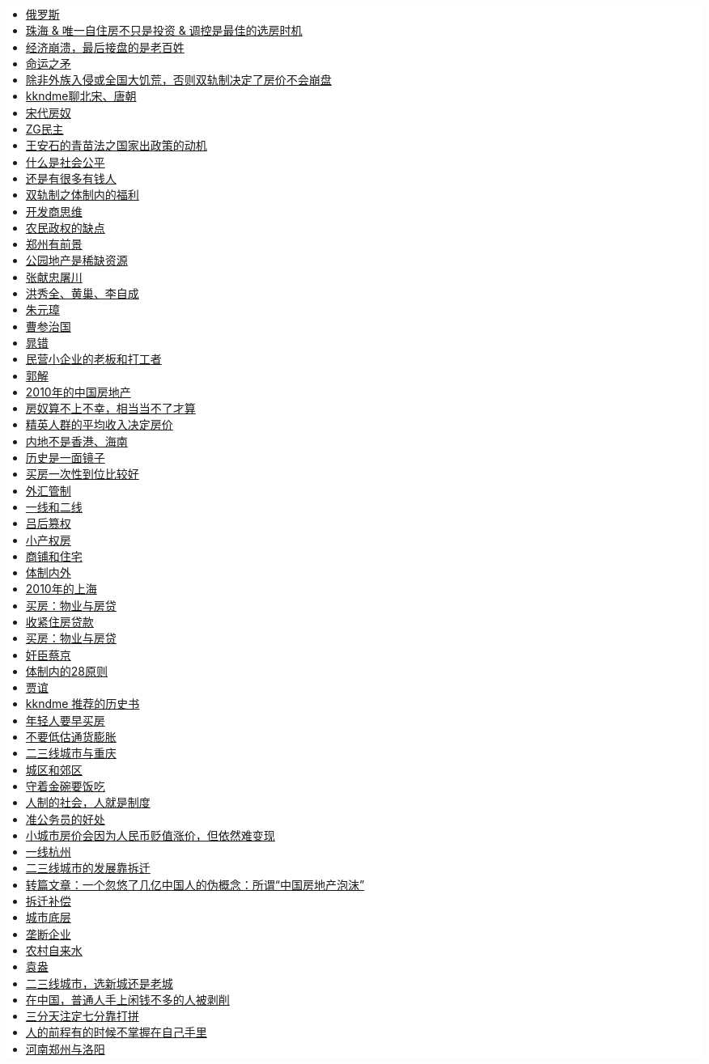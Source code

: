 - [俄罗斯](#俄罗斯)
- [珠海 & 唯一自住房不只是投资 & 调控是最佳的选房时机](#珠海--唯一自住房不只是投资--调控是最佳的选房时机)
- [经济崩溃，最后接盘的是老百姓](#经济崩溃最后接盘的是老百姓)
- [命运之矛](#命运之矛)
- [除非外族入侵或全国大饥荒，否则双轨制决定了房价不会崩盘](#除非外族入侵或全国大饥荒，否则双轨制决定了房价不会崩盘)
- [kkndme聊北宋、唐朝](#kkndme聊北宋唐朝)
- [宋代房奴](#宋代房奴)
- [ZG民主](#ZG民主)
- [王安石的青苗法之国家出政策的动机](#王安石的青苗法之国家出政策的动机)
- [什么是社会公平](#什么是社会公平)
- [还是有很多有钱人](#还是有很多有钱人)
- [双轨制之体制内的福利](#双轨制之体制内的福利)
- [开发商思维](#开发商思维)
- [农民政权的缺点](#农民政权的缺点)
- [郑州有前景](#郑州有前景)
- [公园地产是稀缺资源](#公园地产是稀缺资源)
- [张献忠屠川](#张献忠屠川)
- [洪秀全、黄巢、李自成](#洪秀全黄巢李自成)
- [朱元璋](#朱元璋)
- [曹参治国](#曹参治国)
- [晁错](#晁错)
- [民营小企业的老板和打工者](#民营小企业的老板和打工者)
- [郭解](#郭解)
- [2010年的中国房地产](#2010年的中国房地产)
- [房奴算不上不幸，相当当不了才算](#房奴算不上不幸相当当不了才算)
- [精英人群的平均收入决定房价](#精英人群的平均收入决定房价)
- [内地不是香港、海南](#内地不是香港海南)
- [历史是一面镜子](#历史是一面镜子)
- [买房一次性到位比较好](#买房一次性到位比较好)
- [外汇管制](#外汇管制)
- [一线和二线](#一线和二线)
- [吕后篡权](#吕后篡权)
- [小产权房](#小产权房)
- [商铺和住宅](#商铺和住宅)
- [体制内外](#体制内外)
- [2010年的上海](#2010年的上海)
- [买房：物业与房贷](#买房物业与房贷)
- [收紧住房贷款](#收紧住房贷款)
- [买房：物业与房贷](#买房物业与房贷)
- [奸臣蔡京](#奸臣蔡京)
- [体制内的28原则](#体制内的28原则)
- [贾谊](#贾谊)
- [kkndme 推荐的历史书](#kkndme-推荐的历史书)
- [年轻人要早买房](#年轻人要早买房)
- [不要低估通货膨胀](#不要低估通货膨胀)
- [二三线城市与重庆](#二三线城市与重庆)
- [城区和郊区](#城区和郊区)
- [守着金碗要饭吃](#守着金碗要饭吃)
- [人制的社会，人就是制度](#人制的社会人就是制度)
- [准公务员的好处](#准公务员的好处)
- [小城市房价会因为人民币贬值涨价，但依然难变现](#小城市房价会因为人民币贬值涨价但依然难变现)
- [一线杭州](#一线杭州)
- [二三线城市的发展靠拆迁](#二三线城市的发展靠拆迁)
- [转篇文章：一个忽悠了几亿中国人的伪概念：所谓“中国房地产泡沫”](#转篇文章一个忽悠了几亿中国人的伪概念所谓中国房地产泡沫)
- [拆迁补偿](#拆迁补偿)
- [城市底层](#城市底层)
- [垄断企业](#垄断企业)
- [农村自来水](#农村自来水)
- [袁盎](#袁盎)
- [二三线城市，选新城还是老城](#二三线城市选新城还是老城)
- [在中国，普通人手上闲钱不多的人被剥削](#在中国普通人手上闲钱不多的人被剥削)
- [三分天注定七分靠打拼](#三分天注定七分靠打拼)
- [人的前程有的时候不掌握在自己手里](#人的前程有的时候不掌握在自己手里)
- [河南郑州与洛阳](#河南郑州与洛阳)